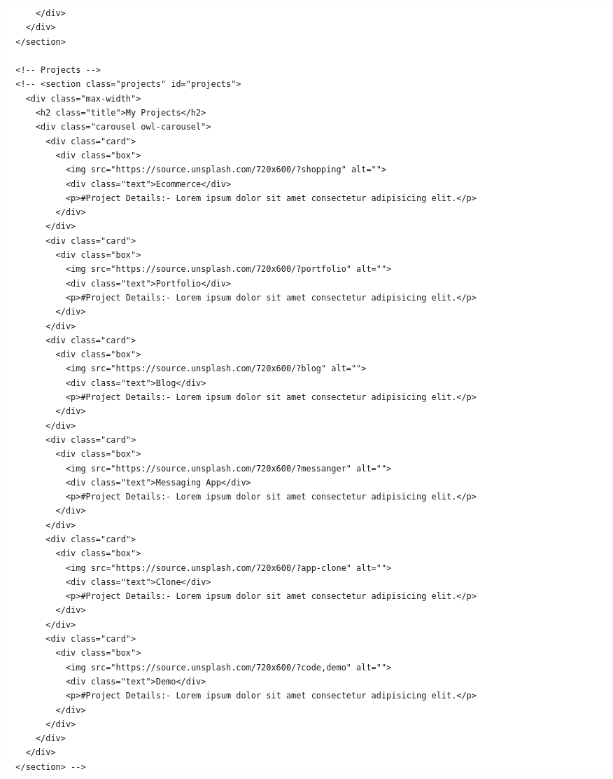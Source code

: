           </div>
        </div>
      </section>

      <!-- Projects -->
      <!-- <section class="projects" id="projects">
        <div class="max-width">
          <h2 class="title">My Projects</h2>
          <div class="carousel owl-carousel">
            <div class="card">
              <div class="box">
                <img src="https://source.unsplash.com/720x600/?shopping" alt="">
                <div class="text">Ecommerce</div>
                <p>#Project Details:- Lorem ipsum dolor sit amet consectetur adipisicing elit.</p>
              </div>
            </div>
            <div class="card">
              <div class="box">
                <img src="https://source.unsplash.com/720x600/?portfolio" alt="">
                <div class="text">Portfolio</div>
                <p>#Project Details:- Lorem ipsum dolor sit amet consectetur adipisicing elit.</p>
              </div>
            </div>
            <div class="card">
              <div class="box">
                <img src="https://source.unsplash.com/720x600/?blog" alt="">
                <div class="text">Blog</div>
                <p>#Project Details:- Lorem ipsum dolor sit amet consectetur adipisicing elit.</p>
              </div>
            </div>
            <div class="card">
              <div class="box">
                <img src="https://source.unsplash.com/720x600/?messanger" alt="">
                <div class="text">Messaging App</div>
                <p>#Project Details:- Lorem ipsum dolor sit amet consectetur adipisicing elit.</p>
              </div>
            </div>
            <div class="card">
              <div class="box">
                <img src="https://source.unsplash.com/720x600/?app-clone" alt="">
                <div class="text">Clone</div>
                <p>#Project Details:- Lorem ipsum dolor sit amet consectetur adipisicing elit.</p>
              </div>
            </div>
            <div class="card">
              <div class="box">
                <img src="https://source.unsplash.com/720x600/?code,demo" alt="">
                <div class="text">Demo</div>
                <p>#Project Details:- Lorem ipsum dolor sit amet consectetur adipisicing elit.</p>
              </div>
            </div>
          </div>
        </div>
      </section> -->
